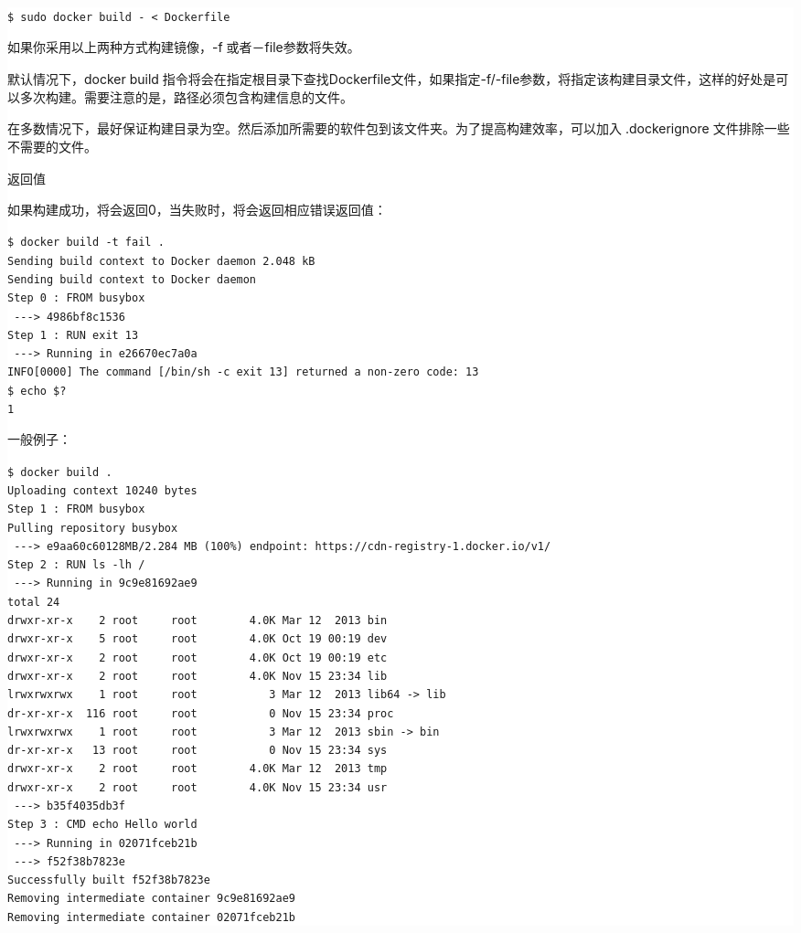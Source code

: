 ```
$ sudo docker build - < Dockerfile
```

如果你采用以上两种方式构建镜像，-f 或者－file参数将失效。

默认情况下，docker build 指令将会在指定根目录下查找Dockerfile文件，如果指定-f/-file参数，将指定该构建目录文件，这样的好处是可以多次构建。需要注意的是，路径必须包含构建信息的文件。

在多数情况下，最好保证构建目录为空。然后添加所需要的软件包到该文件夹。为了提高构建效率，可以加入 .dockerignore 文件排除一些不需要的文件。

返回值

如果构建成功，将会返回0，当失败时，将会返回相应错误返回值：

```
$ docker build -t fail .
Sending build context to Docker daemon 2.048 kB
Sending build context to Docker daemon
Step 0 : FROM busybox
 ---> 4986bf8c1536
Step 1 : RUN exit 13
 ---> Running in e26670ec7a0a
INFO[0000] The command [/bin/sh -c exit 13] returned a non-zero code: 13
$ echo $?
1
```

一般例子：

```
$ docker build .
Uploading context 10240 bytes
Step 1 : FROM busybox
Pulling repository busybox
 ---> e9aa60c60128MB/2.284 MB (100%) endpoint: https://cdn-registry-1.docker.io/v1/
Step 2 : RUN ls -lh /
 ---> Running in 9c9e81692ae9
total 24
drwxr-xr-x    2 root     root        4.0K Mar 12  2013 bin
drwxr-xr-x    5 root     root        4.0K Oct 19 00:19 dev
drwxr-xr-x    2 root     root        4.0K Oct 19 00:19 etc
drwxr-xr-x    2 root     root        4.0K Nov 15 23:34 lib
lrwxrwxrwx    1 root     root           3 Mar 12  2013 lib64 -> lib
dr-xr-xr-x  116 root     root           0 Nov 15 23:34 proc
lrwxrwxrwx    1 root     root           3 Mar 12  2013 sbin -> bin
dr-xr-xr-x   13 root     root           0 Nov 15 23:34 sys
drwxr-xr-x    2 root     root        4.0K Mar 12  2013 tmp
drwxr-xr-x    2 root     root        4.0K Nov 15 23:34 usr
 ---> b35f4035db3f
Step 3 : CMD echo Hello world
 ---> Running in 02071fceb21b
 ---> f52f38b7823e
Successfully built f52f38b7823e
Removing intermediate container 9c9e81692ae9
Removing intermediate container 02071fceb21b
```
